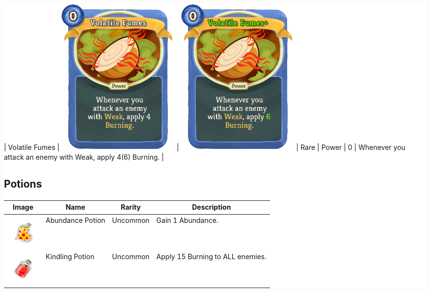 | Volatile Fumes | ![](small-card-images/VolatileFumes.png) | ![](small-card-images/VolatileFumesPlus.png) | Rare | Power | 0 | Whenever you attack an enemy with Weak, apply 4(6) Burning. |




## Potions

| Image | Name | Rarity | Description |
| ----- | ---- | ------ | ----------- |
| ![](potions/AbundancePotion.png) | Abundance Potion | Uncommon | Gain 1 Abundance. |
| ![](potions/KindlingPotion.png) | Kindling Potion | Uncommon | Apply 15 Burning to ALL enemies. |



